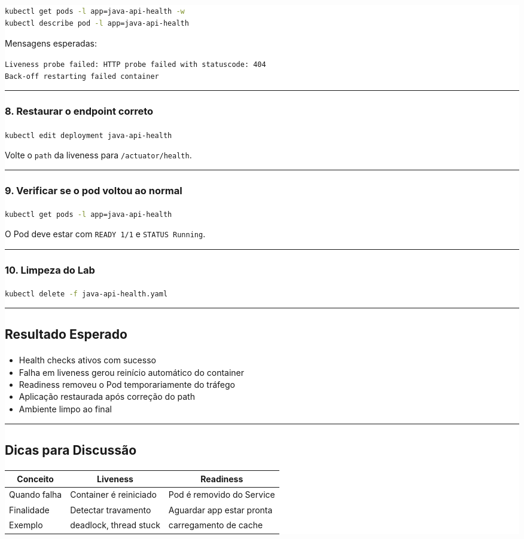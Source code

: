 ```bash
kubectl get pods -l app=java-api-health -w
kubectl describe pod -l app=java-api-health
```

Mensagens esperadas:

```
Liveness probe failed: HTTP probe failed with statuscode: 404
Back-off restarting failed container
```

---

### 8. Restaurar o endpoint correto

```bash
kubectl edit deployment java-api-health
```

Volte o `path` da liveness para `/actuator/health`.

---

### 9. Verificar se o pod voltou ao normal

```bash
kubectl get pods -l app=java-api-health
```

O Pod deve estar com `READY 1/1` e `STATUS Running`.

---

### 10. Limpeza do Lab

```bash
kubectl delete -f java-api-health.yaml
```

---

## Resultado Esperado

* Health checks ativos com sucesso
* Falha em liveness gerou reinício automático do container
* Readiness removeu o Pod temporariamente do tráfego
* Aplicação restaurada após correção do path
* Ambiente limpo ao final

---

## Dicas para Discussão

| Conceito     | Liveness               | Readiness                 |
| ------------ | ---------------------- | ------------------------- |
| Quando falha | Container é reiniciado | Pod é removido do Service |
| Finalidade   | Detectar travamento    | Aguardar app estar pronta |
| Exemplo      | deadlock, thread stuck | carregamento de cache     |
